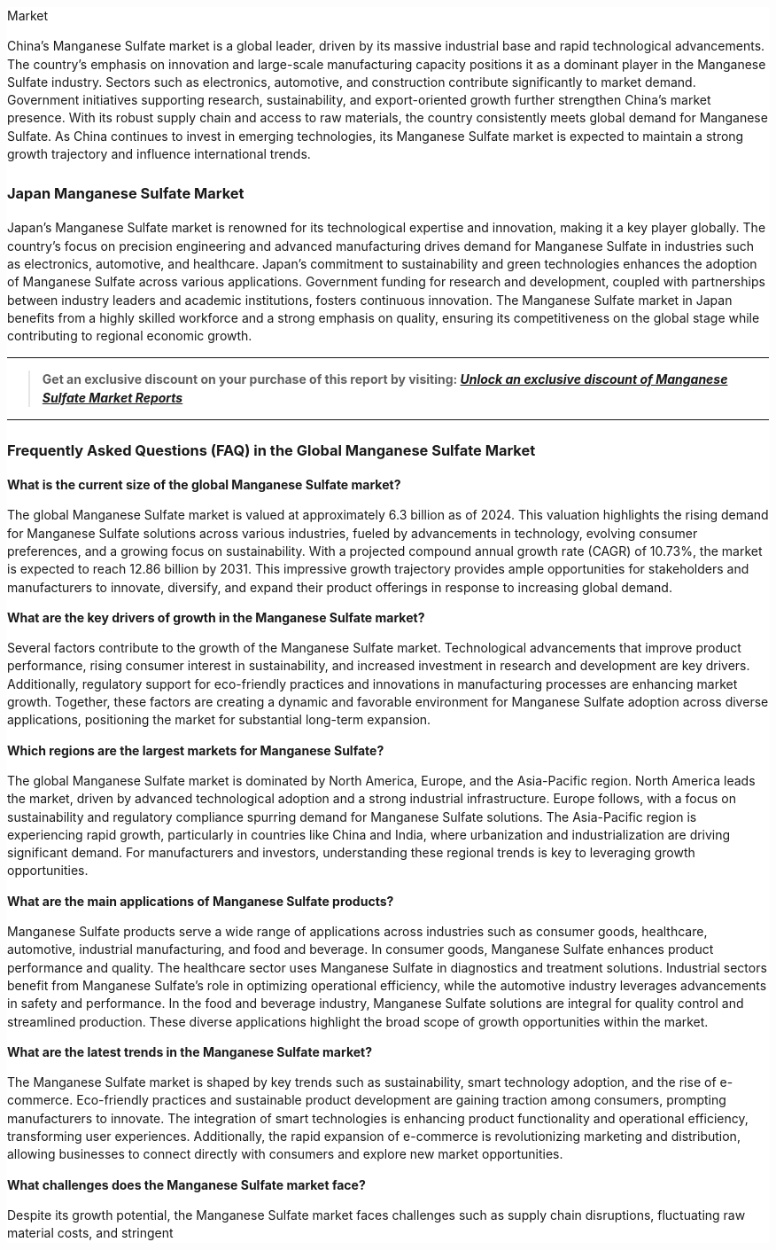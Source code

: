 Market</h3><p>China&rsquo;s Manganese Sulfate market is a global leader, driven by its massive industrial base and rapid technological advancements. The country&rsquo;s emphasis on innovation and large-scale manufacturing capacity positions it as a dominant player in the Manganese Sulfate industry. Sectors such as electronics, automotive, and construction contribute significantly to market demand. Government initiatives supporting research, sustainability, and export-oriented growth further strengthen China&rsquo;s market presence. With its robust supply chain and access to raw materials, the country consistently meets global demand for Manganese Sulfate. As China continues to invest in emerging technologies, its Manganese Sulfate market is expected to maintain a strong growth trajectory and influence international trends.</p><h3>Japan Manganese Sulfate Market</h3><p>Japan&rsquo;s Manganese Sulfate market is renowned for its technological expertise and innovation, making it a key player globally. The country&rsquo;s focus on precision engineering and advanced manufacturing drives demand for Manganese Sulfate in industries such as electronics, automotive, and healthcare. Japan&rsquo;s commitment to sustainability and green technologies enhances the adoption of Manganese Sulfate across various applications. Government funding for research and development, coupled with partnerships between industry leaders and academic institutions, fosters continuous innovation. The Manganese Sulfate market in Japan benefits from a highly skilled workforce and a strong emphasis on quality, ensuring its competitiveness on the global stage while contributing to regional economic growth.</p><hr /><blockquote><p><strong>Get an exclusive discount on your purchase of this report by visiting: <em><a href="://marketresearchpulse.com/ask-for-discount/150741?utm_source=Github&amp;utm_medium=019">Unlock an exclusive discount of Manganese Sulfate Market Reports</a></em>&nbsp;</strong></p></blockquote><hr /><h3>Frequently Asked Questions (FAQ) in the Global Manganese Sulfate Market</h3><p><strong>What is the current size of the global Manganese Sulfate market?</strong></p><p>The global Manganese Sulfate market is valued at approximately 6.3 billion as of 2024. This valuation highlights the rising demand for Manganese Sulfate solutions across various industries, fueled by advancements in technology, evolving consumer preferences, and a growing focus on sustainability. With a projected compound annual growth rate (CAGR) of 10.73%, the market is expected to reach 12.86 billion by 2031. This impressive growth trajectory provides ample opportunities for stakeholders and manufacturers to innovate, diversify, and expand their product offerings in response to increasing global demand.</p><p><strong>What are the key drivers of growth in the Manganese Sulfate market?</strong></p><p>Several factors contribute to the growth of the Manganese Sulfate market. Technological advancements that improve product performance, rising consumer interest in sustainability, and increased investment in research and development are key drivers. Additionally, regulatory support for eco-friendly practices and innovations in manufacturing processes are enhancing market growth. Together, these factors are creating a dynamic and favorable environment for Manganese Sulfate adoption across diverse applications, positioning the market for substantial long-term expansion.</p><p><strong>Which regions are the largest markets for Manganese Sulfate?</strong></p><p>The global Manganese Sulfate market is dominated by North America, Europe, and the Asia-Pacific region. North America leads the market, driven by advanced technological adoption and a strong industrial infrastructure. Europe follows, with a focus on sustainability and regulatory compliance spurring demand for Manganese Sulfate solutions. The Asia-Pacific region is experiencing rapid growth, particularly in countries like China and India, where urbanization and industrialization are driving significant demand. For manufacturers and investors, understanding these regional trends is key to leveraging growth opportunities.</p><p><strong>What are the main applications of Manganese Sulfate products?</strong></p><p>Manganese Sulfate products serve a wide range of applications across industries such as consumer goods, healthcare, automotive, industrial manufacturing, and food and beverage. In consumer goods, Manganese Sulfate enhances product performance and quality. The healthcare sector uses Manganese Sulfate in diagnostics and treatment solutions. Industrial sectors benefit from Manganese Sulfate&rsquo;s role in optimizing operational efficiency, while the automotive industry leverages advancements in safety and performance. In the food and beverage industry, Manganese Sulfate solutions are integral for quality control and streamlined production. These diverse applications highlight the broad scope of growth opportunities within the market.</p><p><strong>What are the latest trends in the Manganese Sulfate market?</strong></p><p>The Manganese Sulfate market is shaped by key trends such as sustainability, smart technology adoption, and the rise of e-commerce. Eco-friendly practices and sustainable product development are gaining traction among consumers, prompting manufacturers to innovate. The integration of smart technologies is enhancing product functionality and operational efficiency, transforming user experiences. Additionally, the rapid expansion of e-commerce is revolutionizing marketing and distribution, allowing businesses to connect directly with consumers and explore new market opportunities.</p><p><strong>What challenges does the Manganese Sulfate market face?</strong></p><p>Despite its growth potential, the Manganese Sulfate market faces challenges such as supply chain disruptions, fluctuating raw material costs, and stringent
